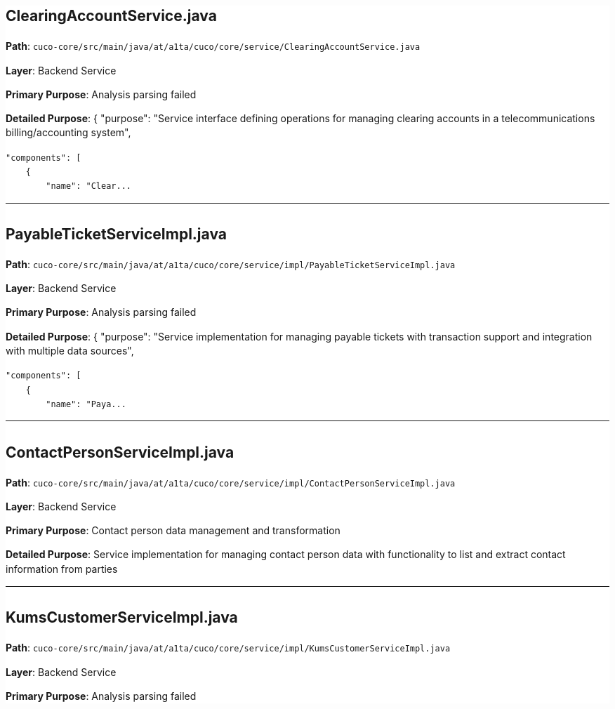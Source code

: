 
## ClearingAccountService.java

**Path**: `cuco-core/src/main/java/at/a1ta/cuco/core/service/ClearingAccountService.java`

**Layer**: Backend Service

**Primary Purpose**: Analysis parsing failed

**Detailed Purpose**: {
    "purpose": "Service interface defining operations for managing clearing accounts in a telecommunications billing/accounting system",
    
    "components": [
        {
            "name": "Clear...

---

## PayableTicketServiceImpl.java

**Path**: `cuco-core/src/main/java/at/a1ta/cuco/core/service/impl/PayableTicketServiceImpl.java`

**Layer**: Backend Service

**Primary Purpose**: Analysis parsing failed

**Detailed Purpose**: {
    "purpose": "Service implementation for managing payable tickets with transaction support and integration with multiple data sources",
    
    "components": [
        {
            "name": "Paya...

---

## ContactPersonServiceImpl.java

**Path**: `cuco-core/src/main/java/at/a1ta/cuco/core/service/impl/ContactPersonServiceImpl.java`

**Layer**: Backend Service

**Primary Purpose**: Contact person data management and transformation

**Detailed Purpose**: Service implementation for managing contact person data with functionality to list and extract contact information from parties

---

## KumsCustomerServiceImpl.java

**Path**: `cuco-core/src/main/java/at/a1ta/cuco/core/service/impl/KumsCustomerServiceImpl.java`

**Layer**: Backend Service

**Primary Purpose**: Analysis parsing failed
